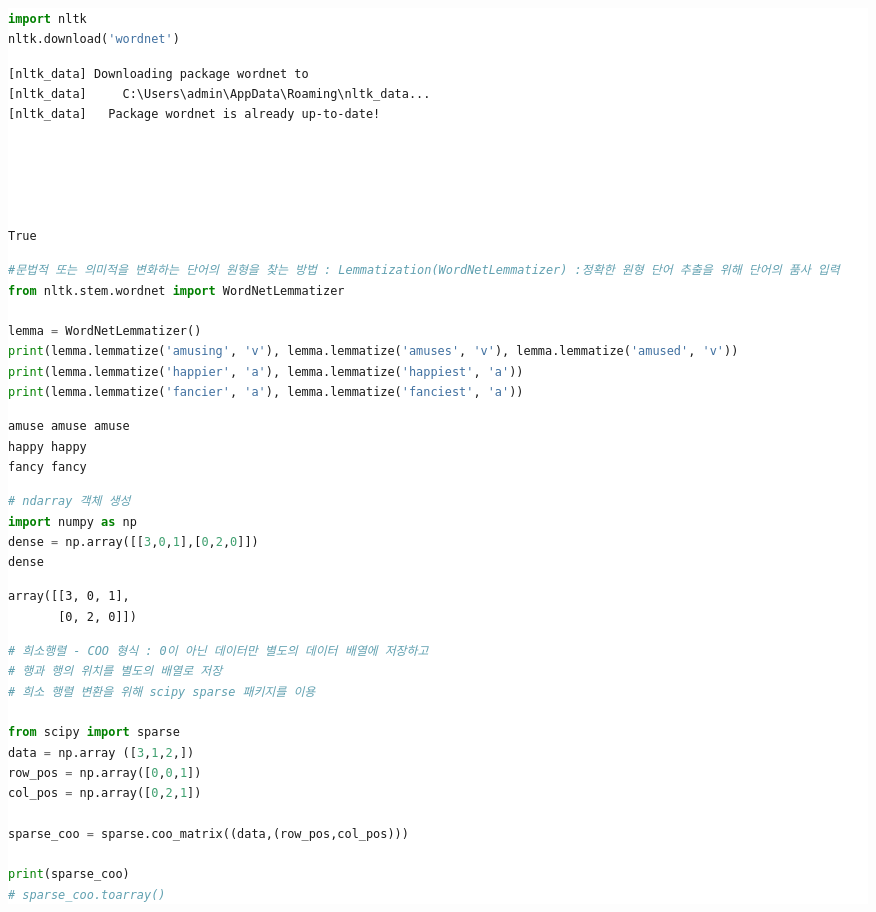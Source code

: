 
```python
import nltk
nltk.download('wordnet')
```

    [nltk_data] Downloading package wordnet to
    [nltk_data]     C:\Users\admin\AppData\Roaming\nltk_data...
    [nltk_data]   Package wordnet is already up-to-date!
    




    True




```python
#문법적 또는 의미적을 변화하는 단어의 원형을 찾는 방법 : Lemmatization(WordNetLemmatizer) :정확한 원형 단어 추출을 위해 단어의 품사 입력
from nltk.stem.wordnet import WordNetLemmatizer

lemma = WordNetLemmatizer()
print(lemma.lemmatize('amusing', 'v'), lemma.lemmatize('amuses', 'v'), lemma.lemmatize('amused', 'v'))
print(lemma.lemmatize('happier', 'a'), lemma.lemmatize('happiest', 'a'))
print(lemma.lemmatize('fancier', 'a'), lemma.lemmatize('fanciest', 'a'))
```

    amuse amuse amuse
    happy happy
    fancy fancy
    


```python
# ndarray 객체 생성
import numpy as np
dense = np.array([[3,0,1],[0,2,0]])
dense
```




    array([[3, 0, 1],
           [0, 2, 0]])




```python
# 희소행렬 - COO 형식 : 0이 아닌 데이터만 별도의 데이터 배열에 저장하고
# 행과 행의 위치를 별도의 배열로 저장
# 희소 행렬 변환을 위해 scipy sparse 패키지를 이용

from scipy import sparse
data = np.array ([3,1,2,])
row_pos = np.array([0,0,1])
col_pos = np.array([0,2,1])

sparse_coo = sparse.coo_matrix((data,(row_pos,col_pos)))

print(sparse_coo)
# sparse_coo.toarray()
```
